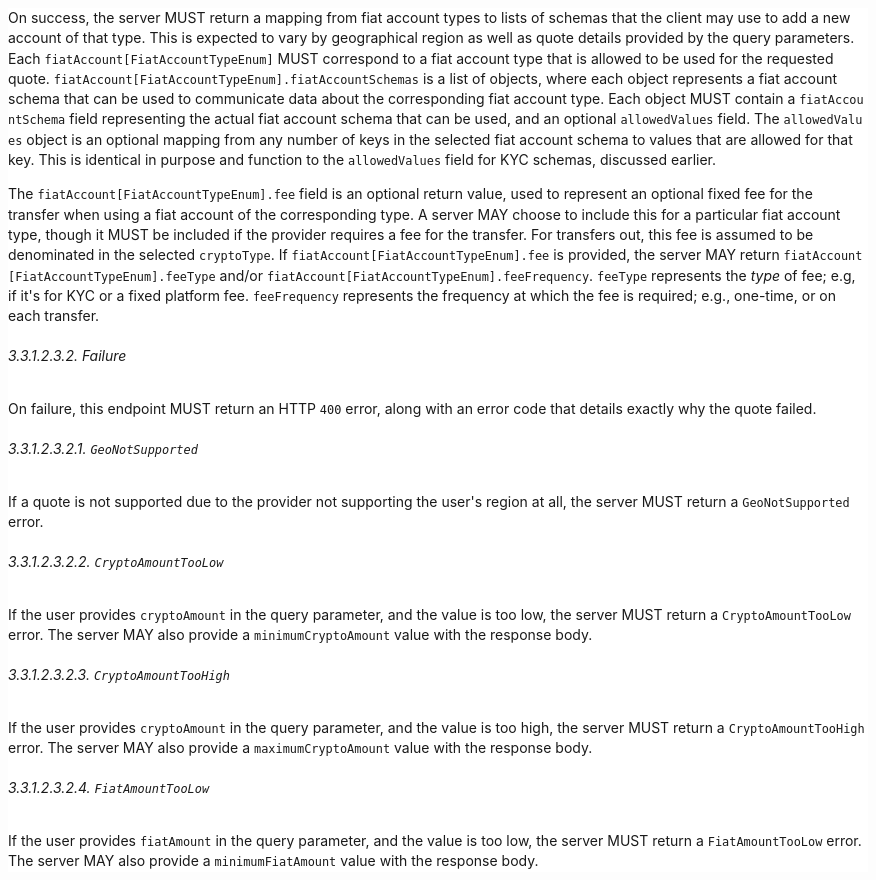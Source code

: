 On success, the server MUST return a mapping from fiat account types to lists of schemas that the client may use to add a new account of that
type. This is expected to vary by geographical region as well as quote details provided by the query parameters.
Each `fiatAccount[FiatAccountTypeEnum]` MUST correspond to a fiat account type that is allowed to be used for the requested quote.
`fiatAccount[FiatAccountTypeEnum].fiatAccountSchemas` is a list of objects, where each object represents a fiat account schema that can be used to communicate data
about the corresponding fiat account type. Each object MUST contain a `fiatAccountSchema` field representing the actual fiat account schema that can be used, and an
optional `allowedValues` field. The `allowedValues` object is an optional mapping from any number of keys in the selected fiat account schema to values that are allowed for that key.
This is identical in purpose and function to the `allowedValues` field for KYC schemas, discussed earlier.

The `fiatAccount[FiatAccountTypeEnum].fee` field is an optional return value, used to represent an optional fixed fee for the transfer
when using a fiat account of the corresponding type. A server MAY choose to include this for a particular fiat account type, though it MUST be included
if the provider requires a fee for the transfer. For transfers out, this fee is assumed to be denominated in the selected `cryptoType`. If
`fiatAccount[FiatAccountTypeEnum].fee` is provided, the server MAY return `fiatAccount[FiatAccountTypeEnum].feeType` and/or `fiatAccount[FiatAccountTypeEnum].feeFrequency`.
`feeType` represents the *type* of fee; e.g, if it's for KYC or a fixed platform fee. `feeFrequency` represents the frequency at which the fee is required; e.g., one-time,
or on each transfer.

###### 3.3.1.2.3.2. Failure

On failure, this endpoint MUST return an HTTP `400` error, along with an error code that details exactly why the quote failed.

###### 3.3.1.2.3.2.1. `GeoNotSupported`

If a quote is not supported due to the provider not supporting the user's region at all, the server MUST return a `GeoNotSupported` error.

###### 3.3.1.2.3.2.2. `CryptoAmountTooLow`

If the user provides `cryptoAmount` in the query parameter, and the value is too low, the server MUST return a `CryptoAmountTooLow` error. The
server MAY also provide a `minimumCryptoAmount` value with the response body.

###### 3.3.1.2.3.2.3. `CryptoAmountTooHigh`

If the user provides `cryptoAmount` in the query parameter, and the value is too high, the server MUST return a `CryptoAmountTooHigh` error. The
server MAY also provide a `maximumCryptoAmount` value with the response body.

###### 3.3.1.2.3.2.4. `FiatAmountTooLow`

If the user provides `fiatAmount` in the query parameter, and the value is too low, the server MUST return a `FiatAmountTooLow` error. The
server MAY also provide a `minimumFiatAmount` value with the response body.
